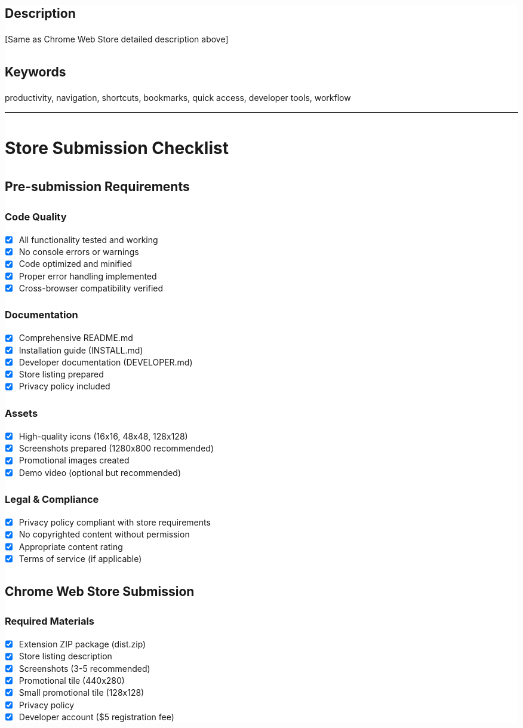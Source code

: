 ## Description

[Same as Chrome Web Store detailed description above]

## Keywords
productivity, navigation, shortcuts, bookmarks, quick access, developer tools, workflow

---

# Store Submission Checklist

## Pre-submission Requirements

### Code Quality
- [x] All functionality tested and working
- [x] No console errors or warnings
- [x] Code optimized and minified
- [x] Proper error handling implemented
- [x] Cross-browser compatibility verified

### Documentation
- [x] Comprehensive README.md
- [x] Installation guide (INSTALL.md)
- [x] Developer documentation (DEVELOPER.md)
- [x] Store listing prepared
- [x] Privacy policy included

### Assets
- [x] High-quality icons (16x16, 48x48, 128x128)
- [x] Screenshots prepared (1280x800 recommended)
- [x] Promotional images created
- [x] Demo video (optional but recommended)

### Legal & Compliance
- [x] Privacy policy compliant with store requirements
- [x] No copyrighted content without permission
- [x] Appropriate content rating
- [x] Terms of service (if applicable)

## Chrome Web Store Submission

### Required Materials
- [x] Extension ZIP package (dist.zip)
- [x] Store listing description
- [x] Screenshots (3-5 recommended)
- [x] Promotional tile (440x280)
- [x] Small promotional tile (128x128)
- [x] Privacy policy
- [x] Developer account ($5 registration fee)
